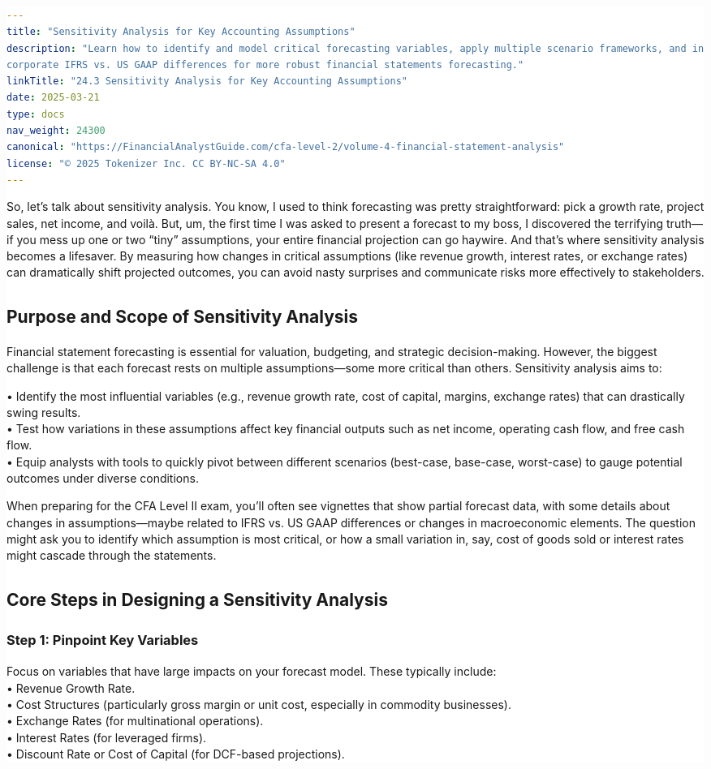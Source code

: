 ```yaml
---
title: "Sensitivity Analysis for Key Accounting Assumptions"
description: "Learn how to identify and model critical forecasting variables, apply multiple scenario frameworks, and incorporate IFRS vs. US GAAP differences for more robust financial statements forecasting."
linkTitle: "24.3 Sensitivity Analysis for Key Accounting Assumptions"
date: 2025-03-21
type: docs
nav_weight: 24300
canonical: "https://FinancialAnalystGuide.com/cfa-level-2/volume-4-financial-statement-analysis"
license: "© 2025 Tokenizer Inc. CC BY-NC-SA 4.0"
---
```


So, let’s talk about sensitivity analysis. You know, I used to think forecasting was pretty straightforward: pick a growth rate, project sales, net income, and voilà. But, um, the first time I was asked to present a forecast to my boss, I discovered the terrifying truth—if you mess up one or two “tiny” assumptions, your entire financial projection can go haywire. And that’s where sensitivity analysis becomes a lifesaver. By measuring how changes in critical assumptions (like revenue growth, interest rates, or exchange rates) can dramatically shift projected outcomes, you can avoid nasty surprises and communicate risks more effectively to stakeholders.

## Purpose and Scope of Sensitivity Analysis

Financial statement forecasting is essential for valuation, budgeting, and strategic decision-making. However, the biggest challenge is that each forecast rests on multiple assumptions—some more critical than others. Sensitivity analysis aims to:

• Identify the most influential variables (e.g., revenue growth rate, cost of capital, margins, exchange rates) that can drastically swing results.  
• Test how variations in these assumptions affect key financial outputs such as net income, operating cash flow, and free cash flow.  
• Equip analysts with tools to quickly pivot between different scenarios (best-case, base-case, worst-case) to gauge potential outcomes under diverse conditions.  

When preparing for the CFA Level II exam, you’ll often see vignettes that show partial forecast data, with some details about changes in assumptions—maybe related to IFRS vs. US GAAP differences or changes in macroeconomic elements. The question might ask you to identify which assumption is most critical, or how a small variation in, say, cost of goods sold or interest rates might cascade through the statements.

## Core Steps in Designing a Sensitivity Analysis

### Step 1: Pinpoint Key Variables
Focus on variables that have large impacts on your forecast model. These typically include:  
• Revenue Growth Rate.  
• Cost Structures (particularly gross margin or unit cost, especially in commodity businesses).  
• Exchange Rates (for multinational operations).  
• Interest Rates (for leveraged firms).  
• Discount Rate or Cost of Capital (for DCF-based projections).  
